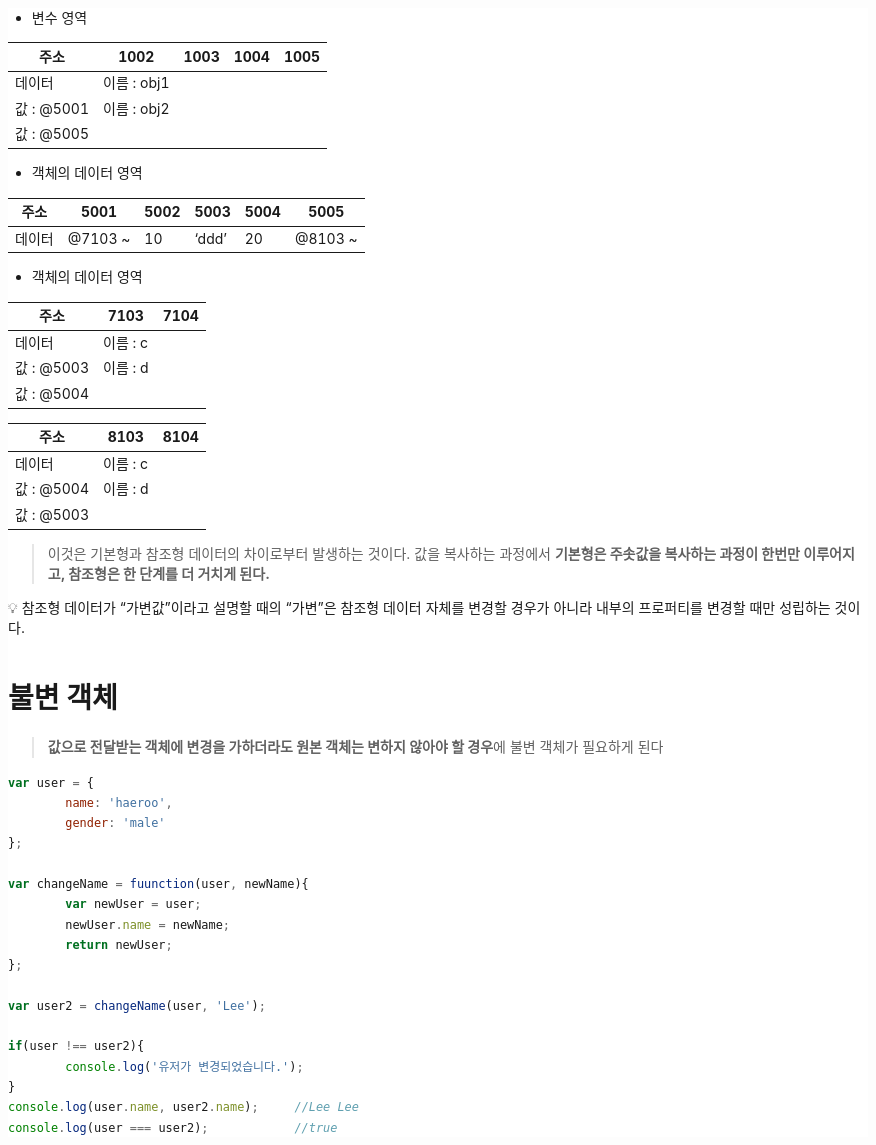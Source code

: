 - 변수 영역

| 주소 | 1002 | 1003 | 1004 | 1005 |
| --- | --- | --- | --- | --- |
| 데이터 | 이름 : obj1
값 : @5001 | 이름 : obj2
값 : @5005 |  |  |
- 객체의 데이터 영역

| 주소 | 5001 | 5002 | 5003 | 5004 | 5005 |
| --- | --- | --- | --- | --- | --- |
| 데이터 | @7103 ~  | 10 | ‘ddd’ | 20 | @8103 ~ |
- 객체의 데이터 영역

| 주소 | 7103 | 7104 |
| --- | --- | --- |
| 데이터 | 이름 : c
값 : @5003 | 이름 : d
값 : @5004 |

| 주소 | 8103 | 8104 |
| --- | --- | --- |
| 데이터 | 이름 : c
값 : @5004 | 이름 : d
값 : @5003 |

> 이것은 기본형과 참조형 데이터의 차이로부터 발생하는 것이다. 값을 복사하는 과정에서 **기본형은 주솟값을 복사하는 과정이 한번만 이루어지고, 참조형은 한 단계를 더 거치게 된다.**
> 

<aside>
💡 참조형 데이터가 “가변값”이라고 설명할 때의 “가변”은 참조형 데이터 자체를 변경할 경우가 아니라 내부의 프로퍼티를 변경할 때만 성립하는 것이다.

</aside>

# 불변 객체

> **값으로 전달받는 객체에 변경을 가하더라도 원본 객체는 변하지 않아야 할 경우**에 불변 객체가 필요하게 된다
> 

```jsx
var user = {
		name: 'haeroo',
		gender: 'male'
};

var changeName = fuunction(user, newName){
		var newUser = user;
		newUser.name = newName;
		return newUser;
};

var user2 = changeName(user, 'Lee');

if(user !== user2){
		console.log('유저가 변경되었습니다.');
}
console.log(user.name, user2.name);     //Lee Lee
console.log(user === user2);            //true
```
